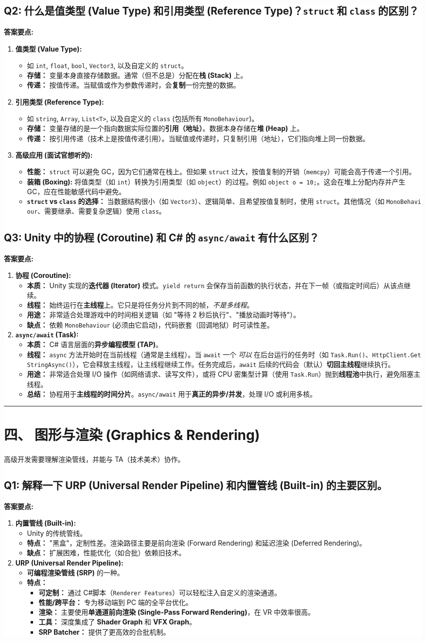 ## Q2: 什么是值类型 (Value Type) 和引用类型 (Reference Type)？`struct` 和 `class` 的区别？

**答案要点:**
1.  **值类型 (Value Type):**
    * 如 `int`, `float`, `bool`, `Vector3`, 以及自定义的 `struct`。
    * **存储：** 变量本身直接存储数据。通常（但不总是）分配在**栈 (Stack)** 上。
    * **传递：** 按值传递。当赋值或作为参数传递时，会**复制**一份完整的数据。
2.  **引用类型 (Reference Type):**
    * 如 `string`, `Array`, `List<T>`, 以及自定义的 `class` (包括所有 `MonoBehaviour`)。
    * **存储：** 变量存储的是一个指向数据实际位置的**引用（地址）**。数据本身存储在**堆 (Heap)** 上。
    * **传递：** 按引用传递（技术上是按值传递引用）。当赋值或传递时，只复制引用（地址），它们指向堆上同一份数据。

3.  **高级应用 (面试官想听的):**
    * **性能：** `struct` 可以避免 GC，因为它们通常在栈上。但如果 `struct` 过大，按值复制的开销（`memcpy`）可能会高于传递一个引用。
    * **装箱 (Boxing):** 将值类型（如 `int`）转换为引用类型（如 `object`）的过程。例如 `object o = 10;`。这会在堆上分配内存并产生 GC，应在性能敏感代码中避免。
    * **`struct` vs `class` 的选择：** 当数据结构很小（如 `Vector3`）、逻辑简单、且希望按值复制时，使用 `struct`。其他情况（如 `MonoBehaviour`、需要继承、需要复杂逻辑）使用 `class`。

## Q3: Unity 中的协程 (Coroutine) 和 C# 的 `async/await` 有什么区别？

**答案要点:**
1.  **协程 (Coroutine):**
    * **本质：** Unity 实现的**迭代器 (Iterator)** 模式。`yield return` 会保存当前函数的执行状态，并在下一帧（或指定时间后）从该点继续。
    * **线程：** 始终运行在**主线程**上。它只是将任务分片到不同的帧，*不是多线程*。
    * **用途：** 非常适合处理游戏中的时间相关逻辑（如 "等待 2 秒后执行"、"播放动画时等待"）。
    * **缺点：** 依赖 `MonoBehaviour` (必须由它启动)，代码嵌套（回调地狱）时可读性差。
2.  **`async/await` (Task):**
    * **本质：** C# 语言层面的**异步编程模型 (TAP)**。
    * **线程：** `async` 方法开始时在当前线程（通常是主线程）。当 `await` 一个 *可以* 在后台运行的任务时（如 `Task.Run()`、`HttpClient.GetStringAsync()`），它会释放主线程，让主线程继续工作。任务完成后，`await` 后续的代码会（默认）**切回主线程**继续执行。
    * **用途：** 非常适合处理 I/O 操作（如网络请求、读写文件），或将 CPU 密集型计算（使用 `Task.Run`）抛到**线程池**中执行，避免阻塞主线程。
    * **总结：** 协程用于**主线程的时间分片**。`async/await` 用于**真正的异步/并发**，处理 I/O 或利用多核。

---

# 四、 图形与渲染 (Graphics & Rendering)

高级开发需要理解渲染管线，并能与 TA（技术美术）协作。

## Q1: 解释一下 URP (Universal Render Pipeline) 和内置管线 (Built-in) 的主要区别。

**答案要点:**
1.  **内置管线 (Built-in):**
    * Unity 的传统管线。
    * **特点：** "黑盒"，定制性差。渲染路径主要是前向渲染 (Forward Rendering) 和延迟渲染 (Deferred Rendering)。
    * **缺点：** 扩展困难，性能优化（如合批）依赖旧技术。
2.  **URP (Universal Render Pipeline):**
    * **可编程渲染管线 (SRP)** 的一种。
    * **特点：**
        * **可定制：** 通过 C#脚本（`Renderer Features`）可以轻松注入自定义的渲染通道。
        * **性能/跨平台：** 专为移动端到 PC 端的全平台优化。
        * **渲染：** 主要使用**单通道前向渲染 (Single-Pass Forward Rendering)**，在 VR 中效率很高。
        * **工具：** 深度集成了 **Shader Graph** 和 **VFX Graph**。
        * **SRP Batcher：** 提供了更高效的合批机制。
